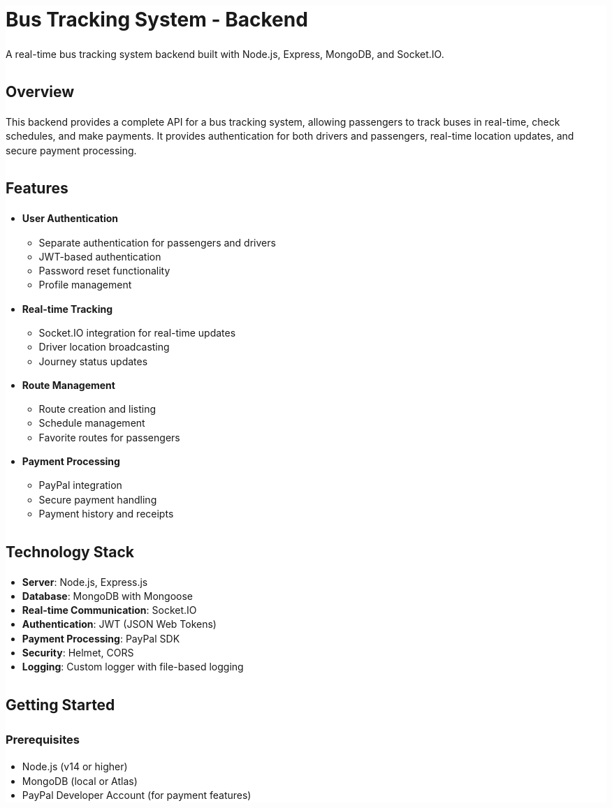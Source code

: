 # Bus Tracking System - Backend

A real-time bus tracking system backend built with Node.js, Express, MongoDB, and Socket.IO.

## Overview

This backend provides a complete API for a bus tracking system, allowing passengers to track buses in real-time, check schedules, and make payments. It provides authentication for both drivers and passengers, real-time location updates, and secure payment processing.

## Features

- **User Authentication**
  - Separate authentication for passengers and drivers
  - JWT-based authentication
  - Password reset functionality
  - Profile management

- **Real-time Tracking**
  - Socket.IO integration for real-time updates
  - Driver location broadcasting
  - Journey status updates

- **Route Management**
  - Route creation and listing
  - Schedule management
  - Favorite routes for passengers

- **Payment Processing**
  - PayPal integration
  - Secure payment handling
  - Payment history and receipts

## Technology Stack

- **Server**: Node.js, Express.js
- **Database**: MongoDB with Mongoose
- **Real-time Communication**: Socket.IO
- **Authentication**: JWT (JSON Web Tokens)
- **Payment Processing**: PayPal SDK
- **Security**: Helmet, CORS
- **Logging**: Custom logger with file-based logging

## Getting Started

### Prerequisites

- Node.js (v14 or higher)
- MongoDB (local or Atlas)
- PayPal Developer Account (for payment features)
